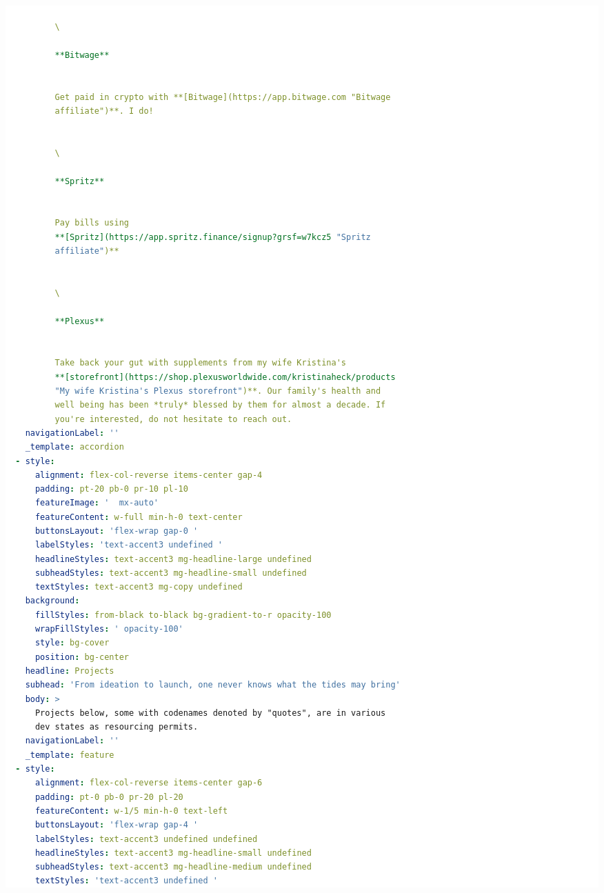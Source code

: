 ```yaml

          \

          **Bitwage**


          Get paid in crypto with **[Bitwage](https://app.bitwage.com "Bitwage
          affiliate")**. I do!


          \

          **Spritz**


          Pay bills using
          **[Spritz](https://app.spritz.finance/signup?grsf=w7kcz5 "Spritz
          affiliate")**


          \

          **Plexus**


          Take back your gut with supplements from my wife Kristina's
          **[storefront](https://shop.plexusworldwide.com/kristinaheck/products
          "My wife Kristina's Plexus storefront")**. Our family's health and
          well being has been *truly* blessed by them for almost a decade. If
          you're interested, do not hesitate to reach out.
    navigationLabel: ''
    _template: accordion
  - style:
      alignment: flex-col-reverse items-center gap-4
      padding: pt-20 pb-0 pr-10 pl-10
      featureImage: '  mx-auto'
      featureContent: w-full min-h-0 text-center
      buttonsLayout: 'flex-wrap gap-0 '
      labelStyles: 'text-accent3 undefined '
      headlineStyles: text-accent3 mg-headline-large undefined
      subheadStyles: text-accent3 mg-headline-small undefined
      textStyles: text-accent3 mg-copy undefined
    background:
      fillStyles: from-black to-black bg-gradient-to-r opacity-100
      wrapFillStyles: ' opacity-100'
      style: bg-cover
      position: bg-center
    headline: Projects
    subhead: 'From ideation to launch, one never knows what the tides may bring'
    body: >
      Projects below, some with codenames denoted by "quotes", are in various
      dev states as resourcing permits.
    navigationLabel: ''
    _template: feature
  - style:
      alignment: flex-col-reverse items-center gap-6
      padding: pt-0 pb-0 pr-20 pl-20
      featureContent: w-1/5 min-h-0 text-left
      buttonsLayout: 'flex-wrap gap-4 '
      labelStyles: text-accent3 undefined undefined
      headlineStyles: text-accent3 mg-headline-small undefined
      subheadStyles: text-accent3 mg-headline-medium undefined
      textStyles: 'text-accent3 undefined '
```